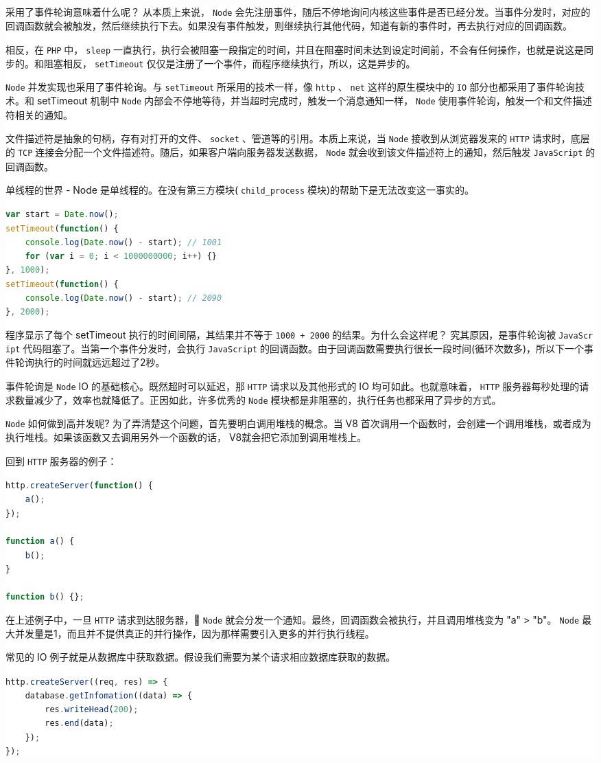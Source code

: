 采用了事件轮询意味着什么呢？ 从本质上来说， `Node` 会先注册事件，随后不停地询问内核这些事件是否已经分发。当事件分发时，对应的回调函数就会被触发，然后继续执行下去。如果没有事件触发，则继续执行其他代码，知道有新的事件时，再去执行对应的回调函数。

相反，在 `PHP` 中， `sleep` 一直执行，执行会被阻塞一段指定的时间，并且在阻塞时间未达到设定时间前，不会有任何操作，也就是说这是同步的。和阻塞相反， `setTimeout` 仅仅是注册了一个事件，而程序继续执行，所以，这是异步的。

`Node` 并发实现也采用了事件轮询。与 `setTimeout` 所采用的技术一样，像 `http` 、 `net` 这样的原生模块中的 `IO` 部分也都采用了事件轮询技术。和 setTimeout 机制中 `Node` 内部会不停地等待，并当超时完成时，触发一个消息通知一样， `Node` 使用事件轮询，触发一个和文件描述符相关的通知。

文件描述符是抽象的句柄，存有对打开的文件、 `socket` 、管道等的引用。本质上来说，当 `Node` 接收到从浏览器发来的 `HTTP` 请求时，底层的 `TCP` 连接会分配一个文件描述符。随后，如果客户端向服务器发送数据， `Node` 就会收到该文件描述符上的通知，然后触发 `JavaScript` 的回调函数。

单线程的世界 - Node 是单线程的。在没有第三方模块( `child_process` 模块)的帮助下是无法改变这一事实的。

```js
var start = Date.now();
setTimeout(function() {
    console.log(Date.now() - start); // 1001
    for (var i = 0; i < 1000000000; i++) {}
}, 1000);
setTimeout(function() {
    console.log(Date.now() - start); // 2090
}, 2000);
```

程序显示了每个 setTimeout 执行的时间间隔，其结果并不等于 `1000 + 2000` 的结果。为什么会这样呢？ 究其原因，是事件轮询被 `JavaScript` 代码阻塞了。当第一个事件分发时，会执行 `JavaScript` 的回调函数。由于回调函数需要执行很长一段时间(循环次数多)，所以下一个事件轮询执行的时间就远远超过了2秒。

事件轮询是 `Node` IO 的基础核心。既然超时可以延迟，那 `HTTP` 请求以及其他形式的 IO 均可如此。也就意味着， `HTTP` 服务器每秒处理的请求数量减少了，效率也就降低了。正因如此，许多优秀的 `Node` 模块都是非阻塞的，执行任务也都采用了异步的方式。

`Node` 如何做到高并发呢? 为了弄清楚这个问题，首先要明白调用堆栈的概念。当 V8 首次调用一个函数时，会创建一个调用堆栈，或者成为执行堆栈。如果该函数又去调用另外一个函数的话， V8就会把它添加到调用堆栈上。

回到 `HTTP` 服务器的例子：

```js
http.createServer(function() {
    a();
});

function a() {
    b();
}

function b() {};
```

在上述例子中，一旦 `HTTP` 请求到达服务器， `Node` 就会分发一个通知。最终，回调函数会被执行，并且调用堆栈变为 "a" > "b"。 `Node` 最大并发量是1，而且并不提供真正的并行操作，因为那样需要引入更多的并行执行线程。

常见的 IO 例子就是从数据库中获取数据。假设我们需要为某个请求相应数据库获取的数据。

```js
http.createServer((req, res) => {
    database.getInfomation((data) => {
        res.writeHead(200);
        res.end(data);
    });
});
```
